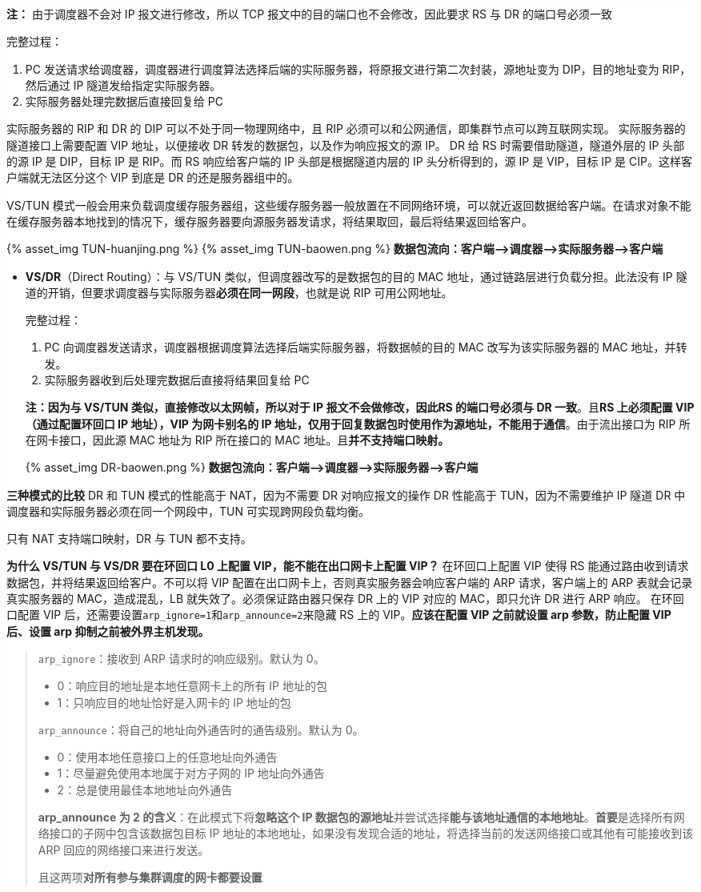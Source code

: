   **注：** 由于调度器不会对 IP 报文进行修改，所以 TCP 报文中的目的端口也不会修改，因此要求 RS 与 DR 的端口号必须一致

  完整过程：

  1. PC 发送请求给调度器，调度器进行调度算法选择后端的实际服务器，将原报文进行第二次封装，源地址变为 DIP，目的地址变为 RIP，然后通过 IP 隧道发给指定实际服务器。
  2. 实际服务器处理完数据后直接回复给 PC

  实际服务器的 RIP 和 DR 的 DIP 可以不处于同一物理网络中，且 RIP 必须可以和公网通信，即集群节点可以跨互联网实现。
  实际服务器的隧道接口上需要配置 VIP 地址，以便接收 DR 转发的数据包，以及作为响应报文的源 IP。
  DR 给 RS 时需要借助隧道，隧道外层的 IP 头部的源 IP 是 DIP，目标 IP 是 RIP。而 RS 响应给客户端的 IP 头部是根据隧道内层的 IP 头分析得到的，源 IP 是 VIP，目标 IP 是 CIP。这样客户端就无法区分这个 VIP 到底是 DR 的还是服务器组中的。

  VS/TUN 模式一般会用来负载调度缓存服务器组，这些缓存服务器一般放置在不同网络环境，可以就近返回数据给客户端。在请求对象不能在缓存服务器本地找到的情况下，缓存服务器要向源服务器发请求，将结果取回，最后将结果返回给客户。

  {% asset_img TUN-huanjing.png %}
  {% asset_img TUN-baowen.png %}
  **数据包流向：客户端-->调度器-->实际服务器-->客户端**

- **VS/DR**（Direct Routing）：与 VS/TUN 类似，但调度器改写的是数据包的目的 MAC 地址，通过链路层进行负载分担。此法没有 IP 隧道的开销，但要求调度器与实际服务器**必须在同一网段**，也就是说 RIP 可用公网地址。

  完整过程：

  1. PC 向调度器发送请求，调度器根据调度算法选择后端实际服务器，将数据帧的目的 MAC 改写为该实际服务器的 MAC 地址，并转发。
  2. 实际服务器收到后处理完数据后直接将结果回复给 PC

  **注：**因为与 VS/TUN 类似，直接修改以太网帧，所以对于 IP 报文不会做修改，因此**RS 的端口号必须与 DR 一致**。且**RS 上必须配置 VIP（通过配置环回口 IP 地址），VIP 为网卡别名的 IP 地址，仅用于回复数据包时使用作为源地址，不能用于通信**。由于流出接口为 RIP 所在网卡接口，因此源 MAC 地址为 RIP 所在接口的 MAC 地址。且**并不支持端口映射。**

  {% asset_img DR-baowen.png %}
  **数据包流向：客户端-->调度器-->实际服务器-->客户端**

**三种模式的比较**
DR 和 TUN 模式的性能高于 NAT，因为不需要 DR 对响应报文的操作
DR 性能高于 TUN，因为不需要维护 IP 隧道
DR 中调度器和实际服务器必须在同一个网段中，TUN 可实现跨网段负载均衡。

只有 NAT 支持端口映射，DR 与 TUN 都不支持。

**为什么 VS/TUN 与 VS/DR 要在环回口 L0 上配置 VIP，能不能在出口网卡上配置 VIP？**
在环回口上配置 VIP 使得 RS 能通过路由收到请求数据包，并将结果返回给客户。不可以将 VIP 配置在出口网卡上，否则真实服务器会响应客户端的 ARP 请求，客户端上的 ARP 表就会记录真实服务器的 MAC，造成混乱，LB 就失效了。必须保证路由器只保存 DR 上的 VIP 对应的 MAC，即只允许 DR 进行 ARP 响应。
在环回口配置 VIP 后，还需要设置`arp_ignore=1`和`arp_announce=2`来隐藏 RS 上的 VIP。**应该在配置 VIP 之前就设置 arp 参数，防止配置 VIP 后、设置 arp 抑制之前被外界主机发现。**

> `arp_ignore`：接收到 ARP 请求时的响应级别。默认为 0。
>
> - 0：响应目的地址是本地任意网卡上的所有 IP 地址的包
> - 1：只响应目的地址恰好是入网卡的 IP 地址的包
>
> `arp_announce`：将自己的地址向外通告时的通告级别。默认为 0。
>
> - 0：使用本地任意接口上的任意地址向外通告
> - 1：尽量避免使用本地属于对方子网的 IP 地址向外通告
> - 2：总是使用最佳本地地址向外通告
>
> **arp_announce 为 2 的含义**：在此模式下将**忽略这个 IP 数据包的源地址**并尝试选择**能与该地址通信的本地地址**。**首要**是选择所有网络接口的子网中包含该数据包目标 IP 地址的本地地址，如果没有发现合适的地址，将选择当前的发送网络接口或其他有可能接收到该 ARP 回应的网络接口来进行发送。
>
> 且这两项**对所有参与集群调度的网卡都要设置**
